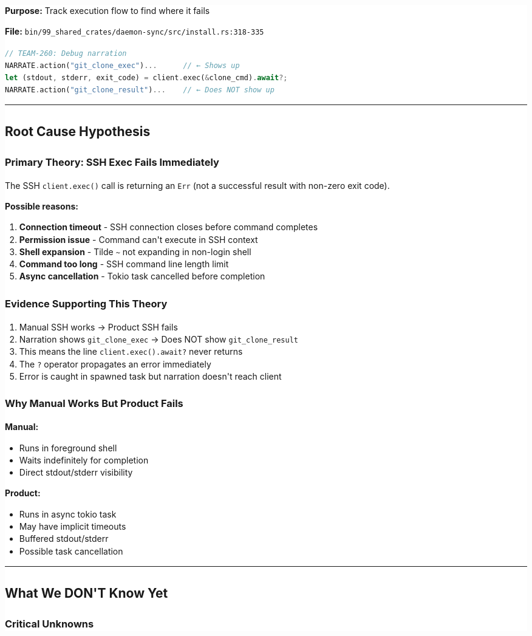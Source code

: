 **Purpose:** Track execution flow to find where it fails

**File:** `bin/99_shared_crates/daemon-sync/src/install.rs:318-335`

```rust
// TEAM-260: Debug narration
NARRATE.action("git_clone_exec")...      // ← Shows up
let (stdout, stderr, exit_code) = client.exec(&clone_cmd).await?;
NARRATE.action("git_clone_result")...    // ← Does NOT show up
```

---

## Root Cause Hypothesis

### Primary Theory: SSH Exec Fails Immediately

The SSH `client.exec()` call is returning an `Err` (not a successful result with non-zero exit code).

**Possible reasons:**
1. **Connection timeout** - SSH connection closes before command completes
2. **Permission issue** - Command can't execute in SSH context
3. **Shell expansion** - Tilde `~` not expanding in non-login shell
4. **Command too long** - SSH command line length limit
5. **Async cancellation** - Tokio task cancelled before completion

### Evidence Supporting This Theory

1. Manual SSH works → Product SSH fails
2. Narration shows `git_clone_exec` → Does NOT show `git_clone_result`
3. This means the line `client.exec().await?` never returns
4. The `?` operator propagates an error immediately
5. Error is caught in spawned task but narration doesn't reach client

### Why Manual Works But Product Fails

**Manual:**
- Runs in foreground shell
- Waits indefinitely for completion
- Direct stdout/stderr visibility

**Product:**
- Runs in async tokio task
- May have implicit timeouts
- Buffered stdout/stderr
- Possible task cancellation

---

## What We DON'T Know Yet

### Critical Unknowns
